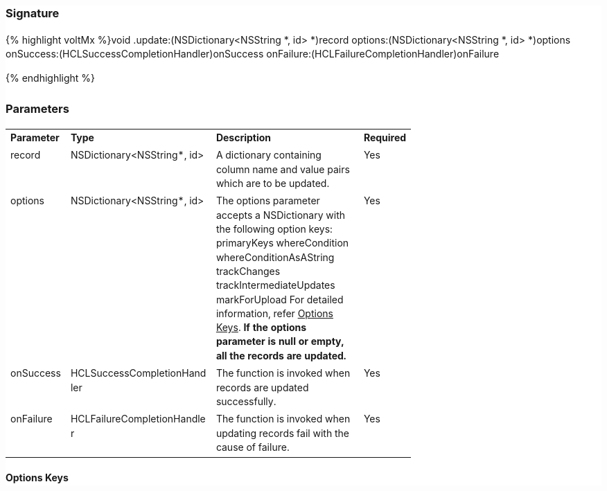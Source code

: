 ### Signature

{% highlight voltMx %}void <HCLObj>.update:(NSDictionary<NSString *, id> *)record
             options:(NSDictionary<NSString *, id> *)options
           onSuccess:(HCLSuccessCompletionHandler)onSuccess
           onFailure:(HCLFailureCompletionHandler)onFailure 

{% endhighlight %}

### Parameters

<table style="margin-left: 0;margin-right: auto;mc-table-style: url('Resources/TableStyles/Basic.css');" class="TableStyle-Basic" cellspacing="0"><colgroup><col class="TableStyle-Basic-Column-Column1"> <col class="TableStyle-Basic-Column-Column1" style="width: 210px;"> <col class="TableStyle-Basic-Column-Column1" style="width: 213px;"> <col class="TableStyle-Basic-Column-Column1"></colgroup><tbody><tr class="TableStyle-Basic-Body-Body1"><td style="font-weight: bold;" class="TableStyle-Basic-BodyE-Column1-Body1">Parameter</td><td class="TableStyle-Basic-BodyE-Column1-Body1" style="font-weight: bold;">Type</td><td style="font-weight: bold;" class="TableStyle-Basic-BodyE-Column1-Body1">Description</td><td class="TableStyle-Basic-BodyD-Column1-Body1" style="font-weight: bold;">Required</td></tr><tr class="TableStyle-Basic-Body-Body1"><td class="TableStyle-Basic-BodyE-Column1-Body1">record</td><td class="TableStyle-Basic-BodyE-Column1-Body1">NSDictionary&lt;NSString*, id&gt;</td><td class="TableStyle-Basic-BodyE-Column1-Body1">A dictionary containing column name and value pairs which are to be updated.</td><td class="TableStyle-Basic-BodyD-Column1-Body1">Yes</td></tr><tr class="TableStyle-Basic-Body-Body1"><td class="TableStyle-Basic-BodyE-Column1-Body1">options</td><td class="TableStyle-Basic-BodyE-Column1-Body1">NSDictionary&lt;NSString*, id&gt;</td><td class="TableStyle-Basic-BodyE-Column1-Body1">The options parameter accepts a NSDictionary with the following option keys: primaryKeys whereCondition whereConditionAsAString trackChanges trackIntermediateUpdates markForUpload For detailed information, refer <a href="#Options" class="selected">Options Keys</a>. <b>If the options parameter is null or empty, all the records are updated.</b></td><td class="TableStyle-Basic-BodyD-Column1-Body1">Yes</td></tr><tr class="TableStyle-Basic-Body-Body1"><td class="TableStyle-Basic-BodyE-Column1-Body1">onSuccess</td><td class="TableStyle-Basic-BodyE-Column1-Body1">HCLSuccessCompletionHandler</td><td class="TableStyle-Basic-BodyE-Column1-Body1">The function is invoked when records are updated successfully.</td><td class="TableStyle-Basic-BodyD-Column1-Body1">Yes</td></tr><tr class="TableStyle-Basic-Body-Body1"><td class="TableStyle-Basic-BodyB-Column1-Body1">onFailure</td><td class="TableStyle-Basic-BodyB-Column1-Body1">HCLFailureCompletionHandler</td><td class="TableStyle-Basic-BodyB-Column1-Body1">The function is invoked when updating records fail with the cause of failure.</td><td class="TableStyle-Basic-BodyA-Column1-Body1">Yes</td></tr></tbody></table>

#### Options Keys
